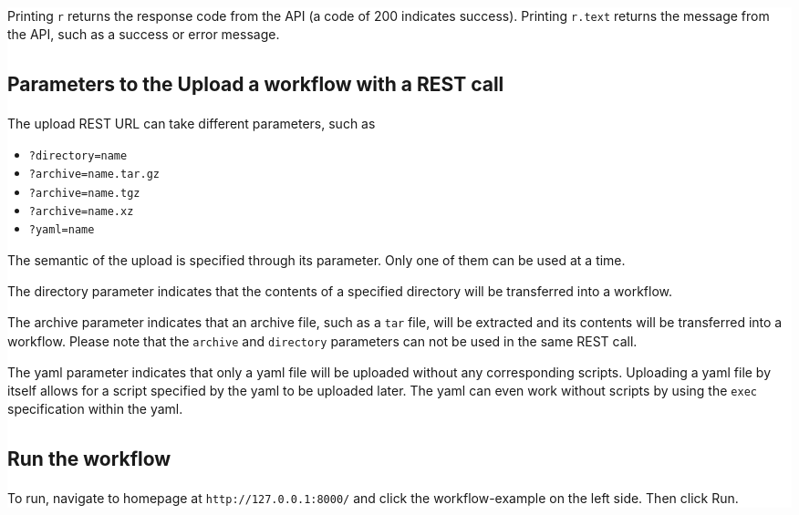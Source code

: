 Printing `r` returns the response code from the API (a code of
200 indicates success). Printing `r.text` returns the message
from the API, such as a success or error message.

## Parameters to the Upload a workflow with a REST call 

The upload REST URL can take different parameters, such as

* `?directory=name` 
* `?archive=name.tar.gz`
* `?archive=name.tgz`
* `?archive=name.xz`
* `?yaml=name` 

The semantic of the upload is specified through its parameter. Only one of them
can be used at a time.

The directory parameter indicates that the contents of
a specified directory will be transferred into a workflow. 

The archive parameter indicates that an archive file, such as a `tar` file,
will be extracted and its contents will be transferred into a workflow. Please
note that the `archive` and `directory` parameters can not be used in the same
REST call.

The yaml parameter indicates that only a yaml file will be
uploaded without any corresponding scripts. Uploading a yaml
file by itself allows for a script specified by the yaml 
to be uploaded later. The yaml can even work without scripts
by using the `exec` specification within the yaml.

## Run the workflow

To run, navigate to homepage at `http://127.0.0.1:8000/` and
click the workflow-example on the left side. Then click Run.
